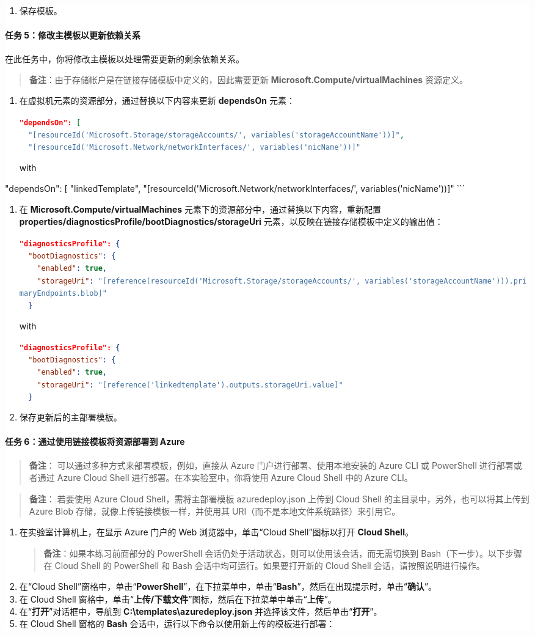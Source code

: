 1.  保存模板。


#### 任务 5：修改主模板以更新依赖关系

在此任务中，你将修改主模板以处理需要更新的剩余依赖关系。

> **备注**：由于存储帐户是在链接存储模板中定义的，因此需要更新 **Microsoft.Compute/virtualMachines** 资源定义。 

1.  在虚拟机元素的资源部分，通过替换以下内容来更新 **dependsOn** 元素：

    ```json
    "dependsOn": [
      "[resourceId('Microsoft.Storage/storageAccounts/', variables('storageAccountName'))]",
      "[resourceId('Microsoft.Network/networkInterfaces/', variables('nicName'))]"
    ```

    with

    ```json
   "dependsOn": [
     "linkedTemplate",
     "[resourceId('Microsoft.Network/networkInterfaces/', variables('nicName'))]"
    ```

1.  在 **Microsoft.Compute/virtualMachines** 元素下的资源部分中，通过替换以下内容，重新配置 **properties/diagnosticsProfile/bootDiagnostics/storageUri** 元素，以反映在链接存储模板中定义的输出值：

    ```json
    "diagnosticsProfile": {
      "bootDiagnostics": {
        "enabled": true,
        "storageUri": "[reference(resourceId('Microsoft.Storage/storageAccounts/', variables('storageAccountName'))).primaryEndpoints.blob]"
      }
    ```

    with

    ```json
    "diagnosticsProfile": {
      "bootDiagnostics": {
        "enabled": true,
        "storageUri": "[reference('linkedtemplate').outputs.storageUri.value]"
      }
    ```

1.  保存更新后的主部署模板。

#### 任务 6：通过使用链接模板将资源部署到 Azure

> **备注**： 可以通过多种方式来部署模板，例如，直接从 Azure 门户进行部署、使用本地安装的 Azure CLI 或 PowerShell 进行部署或者通过 Azure Cloud Shell 进行部署。在本实验室中，你将使用 Azure Cloud Shell 中的 Azure CLI。  

> **备注**： 若要使用 Azure Cloud Shell，需将主部署模板 azuredeploy.json 上传到 Cloud Shell 的主目录中，另外，也可以将其上传到 Azure Blob 存储，就像上传链接模板一样，并使用其 URI（而不是本地文件系统路径）来引用它。

1.  在实验室计算机上，在显示 Azure 门户的 Web 浏览器中，单击“Cloud Shell”图标以打开 **Cloud Shell**。 
    > **备注**：如果本练习前面部分的 PowerShell 会话仍处于活动状态，则可以使用该会话，而无需切换到 Bash（下一步）。以下步骤在 Cloud Shell 的 PowerShell 和 Bash 会话中均可运行。如果要打开新的 Cloud Shell 会话，请按照说明进行操作。 
1.  在“Cloud Shell”窗格中，单击“**PowerShell**”，在下拉菜单中，单击“**Bash**”，然后在出现提示时，单击“**确认**”。 
1.  在 Cloud Shell 窗格中，单击“**上传/下载文件**”图标，然后在下拉菜单中单击“**上传**”。 
1.  在“**打开**”对话框中，导航到 **C:\\templates\\azuredeploy.json** 并选择该文件，然后单击“**打开**”。
1.  在 Cloud Shell 窗格的 **Bash** 会话中，运行以下命令以使用新上传的模板进行部署：
